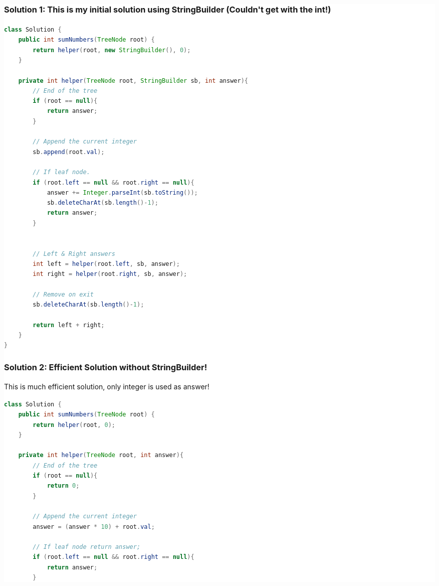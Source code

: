 
### Solution 1: This is my initial solution using StringBuilder (Couldn't get with the int!)

```java
class Solution {
    public int sumNumbers(TreeNode root) {
        return helper(root, new StringBuilder(), 0);
    }

    private int helper(TreeNode root, StringBuilder sb, int answer){
        // End of the tree
        if (root == null){
            return answer;
        }

        // Append the current integer
        sb.append(root.val);

        // If leaf node.
        if (root.left == null && root.right == null){
            answer += Integer.parseInt(sb.toString());
            sb.deleteCharAt(sb.length()-1);
            return answer;
        }


        // Left & Right answers
        int left = helper(root.left, sb, answer);
        int right = helper(root.right, sb, answer);

        // Remove on exit
        sb.deleteCharAt(sb.length()-1);

        return left + right;
    }
}
```


### Solution 2: Efficient Solution without StringBuilder!

This is much efficient solution, only integer is used as answer!

```java
class Solution {
    public int sumNumbers(TreeNode root) {
        return helper(root, 0);
    }

    private int helper(TreeNode root, int answer){
        // End of the tree
        if (root == null){
            return 0;
        }

        // Append the current integer
        answer = (answer * 10) + root.val;

        // If leaf node return answer;
        if (root.left == null && root.right == null){
            return answer;
        }


```